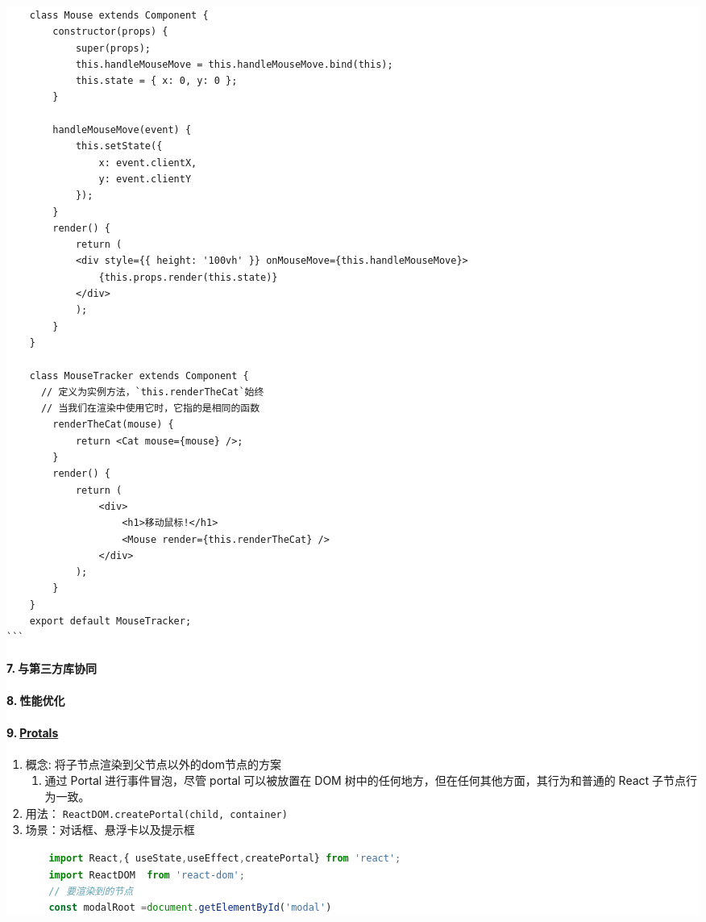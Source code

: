         class Mouse extends Component {
            constructor(props) {
                super(props);
                this.handleMouseMove = this.handleMouseMove.bind(this);
                this.state = { x: 0, y: 0 };
            }

            handleMouseMove(event) {
                this.setState({
                    x: event.clientX,
                    y: event.clientY
                });
            }
            render() {
                return (
                <div style={{ height: '100vh' }} onMouseMove={this.handleMouseMove}>
                    {this.props.render(this.state)}
                </div>
                );
            }
        }

        class MouseTracker extends Component {
          // 定义为实例方法，`this.renderTheCat`始终
          // 当我们在渲染中使用它时，它指的是相同的函数
            renderTheCat(mouse) {
                return <Cat mouse={mouse} />;
            }
            render() {
                return (
                    <div>
                        <h1>移动鼠标!</h1>
                        <Mouse render={this.renderTheCat} />
                    </div>
                );
            }
        }
        export default MouseTracker;
    ```
#### 7. 与第三方库协同
#### 8. 性能优化
#### 9. [Protals](https://react.docschina.org/docs/portals.html)
1. 概念: 将子节点渲染到父节点以外的dom节点的方案
    1. 通过 Portal 进行事件冒泡，尽管 portal 可以被放置在 DOM 树中的任何地方，但在任何其他方面，其行为和普通的 React 子节点行为一致。
2. 用法： `ReactDOM.createPortal(child, container)`
3. 场景：对话框、悬浮卡以及提示框
    ```javascript
        import React,{ useState,useEffect,createPortal} from 'react';
        import ReactDOM  from 'react-dom';
        // 要渲染到的节点
        const modalRoot =document.getElementById('modal')
